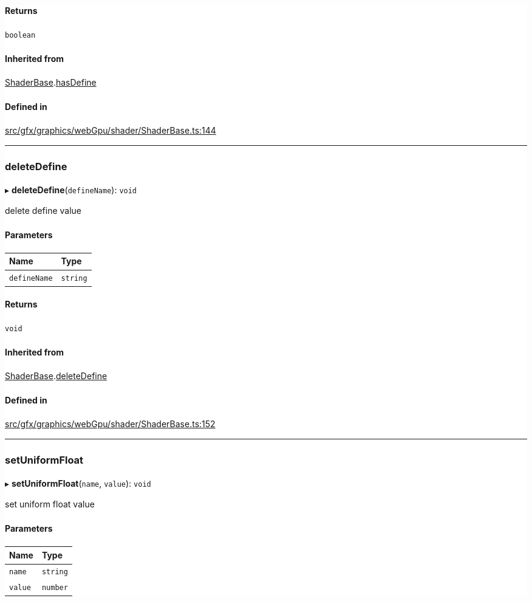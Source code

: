 #### Returns

`boolean`

#### Inherited from

[ShaderBase](ShaderBase.md).[hasDefine](ShaderBase.md#hasdefine)

#### Defined in

[src/gfx/graphics/webGpu/shader/ShaderBase.ts:144](https://github.com/Orillusion/orillusion/blob/main/src/gfx/graphics/webGpu/shader/ShaderBase.ts#L144)

___

### deleteDefine

▸ **deleteDefine**(`defineName`): `void`

delete define value

#### Parameters

| Name | Type |
| :------ | :------ |
| `defineName` | `string` |

#### Returns

`void`

#### Inherited from

[ShaderBase](ShaderBase.md).[deleteDefine](ShaderBase.md#deletedefine)

#### Defined in

[src/gfx/graphics/webGpu/shader/ShaderBase.ts:152](https://github.com/Orillusion/orillusion/blob/main/src/gfx/graphics/webGpu/shader/ShaderBase.ts#L152)

___

### setUniformFloat

▸ **setUniformFloat**(`name`, `value`): `void`

set uniform float value

#### Parameters

| Name | Type |
| :------ | :------ |
| `name` | `string` |
| `value` | `number` |
